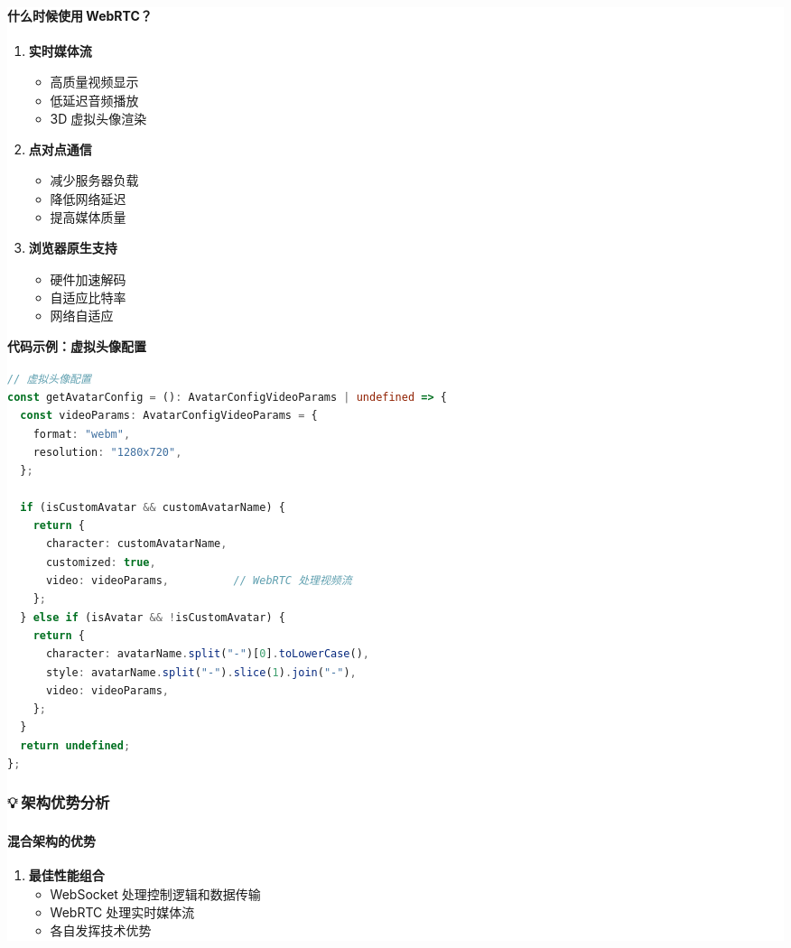 ```typescript
```

#### 什么时候使用 WebRTC？

1. **实时媒体流**
   - 高质量视频显示
   - 低延迟音频播放
   - 3D 虚拟头像渲染

2. **点对点通信**
   - 减少服务器负载
   - 降低网络延迟
   - 提高媒体质量

3. **浏览器原生支持**
   - 硬件加速解码
   - 自适应比特率
   - 网络自适应

**代码示例：虚拟头像配置**
```typescript
// 虚拟头像配置
const getAvatarConfig = (): AvatarConfigVideoParams | undefined => {
  const videoParams: AvatarConfigVideoParams = {
    format: "webm",
    resolution: "1280x720",
  };

  if (isCustomAvatar && customAvatarName) {
    return {
      character: customAvatarName,
      customized: true,
      video: videoParams,          // WebRTC 处理视频流
    };
  } else if (isAvatar && !isCustomAvatar) {
    return {
      character: avatarName.split("-")[0].toLowerCase(),
      style: avatarName.split("-").slice(1).join("-"),
      video: videoParams,
    };
  }
  return undefined;
};
```

### 💡 架构优势分析

#### 混合架构的优势

1. **最佳性能组合**
   - WebSocket 处理控制逻辑和数据传输
   - WebRTC 处理实时媒体流
   - 各自发挥技术优势
